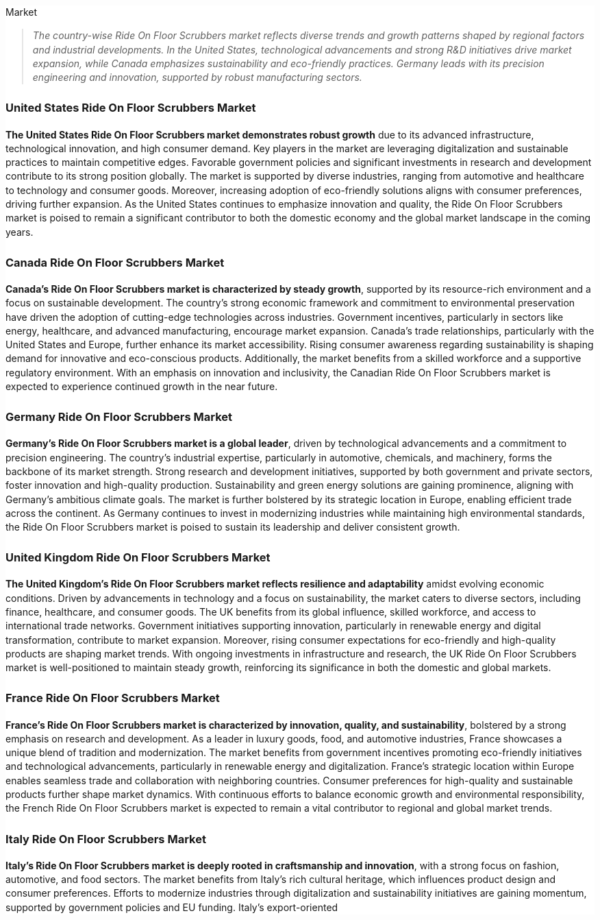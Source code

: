 Market<br /></span></h1><blockquote><p><em><span class="">The country-wise Ride On Floor Scrubbers market reflects diverse trends and growth patterns shaped by regional factors and industrial developments. In the United States, technological advancements and strong R&amp;D initiatives drive market expansion, while Canada emphasizes sustainability and eco-friendly practices. Germany leads with its precision engineering and innovation, supported by robust manufacturing sectors.</span></em></p></blockquote><h3><strong>United States Ride On Floor Scrubbers Market</strong></h3><p><strong>The United States Ride On Floor Scrubbers market demonstrates robust growth</strong> due to its advanced infrastructure, technological innovation, and high consumer demand. Key players in the market are leveraging digitalization and sustainable practices to maintain competitive edges. Favorable government policies and significant investments in research and development contribute to its strong position globally. The market is supported by diverse industries, ranging from automotive and healthcare to technology and consumer goods. Moreover, increasing adoption of eco-friendly solutions aligns with consumer preferences, driving further expansion. As the United States continues to emphasize innovation and quality, the Ride On Floor Scrubbers market is poised to remain a significant contributor to both the domestic economy and the global market landscape in the coming years.</p><h3><strong>Canada Ride On Floor Scrubbers Market</strong></h3><p><strong>Canada&rsquo;s Ride On Floor Scrubbers market is characterized by steady growth</strong>, supported by its resource-rich environment and a focus on sustainable development. The country&rsquo;s strong economic framework and commitment to environmental preservation have driven the adoption of cutting-edge technologies across industries. Government incentives, particularly in sectors like energy, healthcare, and advanced manufacturing, encourage market expansion. Canada&rsquo;s trade relationships, particularly with the United States and Europe, further enhance its market accessibility. Rising consumer awareness regarding sustainability is shaping demand for innovative and eco-conscious products. Additionally, the market benefits from a skilled workforce and a supportive regulatory environment. With an emphasis on innovation and inclusivity, the Canadian Ride On Floor Scrubbers market is expected to experience continued growth in the near future.</p><h3><strong>Germany Ride On Floor Scrubbers Market</strong></h3><p><strong>Germany&rsquo;s Ride On Floor Scrubbers market is a global leader</strong>, driven by technological advancements and a commitment to precision engineering. The country&rsquo;s industrial expertise, particularly in automotive, chemicals, and machinery, forms the backbone of its market strength. Strong research and development initiatives, supported by both government and private sectors, foster innovation and high-quality production. Sustainability and green energy solutions are gaining prominence, aligning with Germany&rsquo;s ambitious climate goals. The market is further bolstered by its strategic location in Europe, enabling efficient trade across the continent. As Germany continues to invest in modernizing industries while maintaining high environmental standards, the Ride On Floor Scrubbers market is poised to sustain its leadership and deliver consistent growth.</p><h3><strong>United Kingdom Ride On Floor Scrubbers Market</strong></h3><p><strong>The United Kingdom&rsquo;s Ride On Floor Scrubbers market reflects resilience and adaptability</strong> amidst evolving economic conditions. Driven by advancements in technology and a focus on sustainability, the market caters to diverse sectors, including finance, healthcare, and consumer goods. The UK benefits from its global influence, skilled workforce, and access to international trade networks. Government initiatives supporting innovation, particularly in renewable energy and digital transformation, contribute to market expansion. Moreover, rising consumer expectations for eco-friendly and high-quality products are shaping market trends. With ongoing investments in infrastructure and research, the UK Ride On Floor Scrubbers market is well-positioned to maintain steady growth, reinforcing its significance in both the domestic and global markets.</p><h3><strong>France Ride On Floor Scrubbers Market</strong></h3><p><strong>France&rsquo;s Ride On Floor Scrubbers market is characterized by innovation, quality, and sustainability</strong>, bolstered by a strong emphasis on research and development. As a leader in luxury goods, food, and automotive industries, France showcases a unique blend of tradition and modernization. The market benefits from government incentives promoting eco-friendly initiatives and technological advancements, particularly in renewable energy and digitalization. France&rsquo;s strategic location within Europe enables seamless trade and collaboration with neighboring countries. Consumer preferences for high-quality and sustainable products further shape market dynamics. With continuous efforts to balance economic growth and environmental responsibility, the French Ride On Floor Scrubbers market is expected to remain a vital contributor to regional and global market trends.</p><h3><strong>Italy Ride On Floor Scrubbers Market</strong></h3><p><strong>Italy&rsquo;s Ride On Floor Scrubbers market is deeply rooted in craftsmanship and innovation</strong>, with a strong focus on fashion, automotive, and food sectors. The market benefits from Italy&rsquo;s rich cultural heritage, which influences product design and consumer preferences. Efforts to modernize industries through digitalization and sustainability initiatives are gaining momentum, supported by government policies and EU funding. Italy&rsquo;s export-oriented